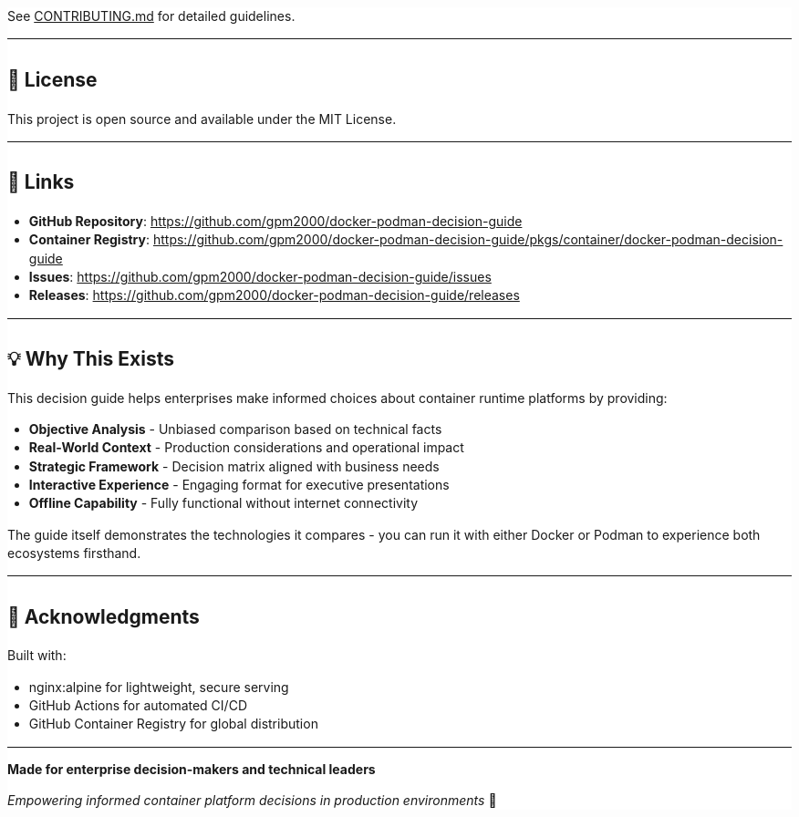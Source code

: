 See [CONTRIBUTING.md](CONTRIBUTING.md) for detailed guidelines.

---

## 📝 License

This project is open source and available under the MIT License.

---

## 🔗 Links

- **GitHub Repository**: https://github.com/gpm2000/docker-podman-decision-guide
- **Container Registry**: https://github.com/gpm2000/docker-podman-decision-guide/pkgs/container/docker-podman-decision-guide
- **Issues**: https://github.com/gpm2000/docker-podman-decision-guide/issues
- **Releases**: https://github.com/gpm2000/docker-podman-decision-guide/releases

---

## 💡 Why This Exists

This decision guide helps enterprises make informed choices about container runtime platforms by providing:
- **Objective Analysis** - Unbiased comparison based on technical facts
- **Real-World Context** - Production considerations and operational impact
- **Strategic Framework** - Decision matrix aligned with business needs
- **Interactive Experience** - Engaging format for executive presentations
- **Offline Capability** - Fully functional without internet connectivity

The guide itself demonstrates the technologies it compares - you can run it with either Docker or Podman to experience both ecosystems firsthand.

---

## 🙏 Acknowledgments

Built with:
- nginx:alpine for lightweight, secure serving
- GitHub Actions for automated CI/CD
- GitHub Container Registry for global distribution

---

**Made for enterprise decision-makers and technical leaders**

*Empowering informed container platform decisions in production environments* 🎯